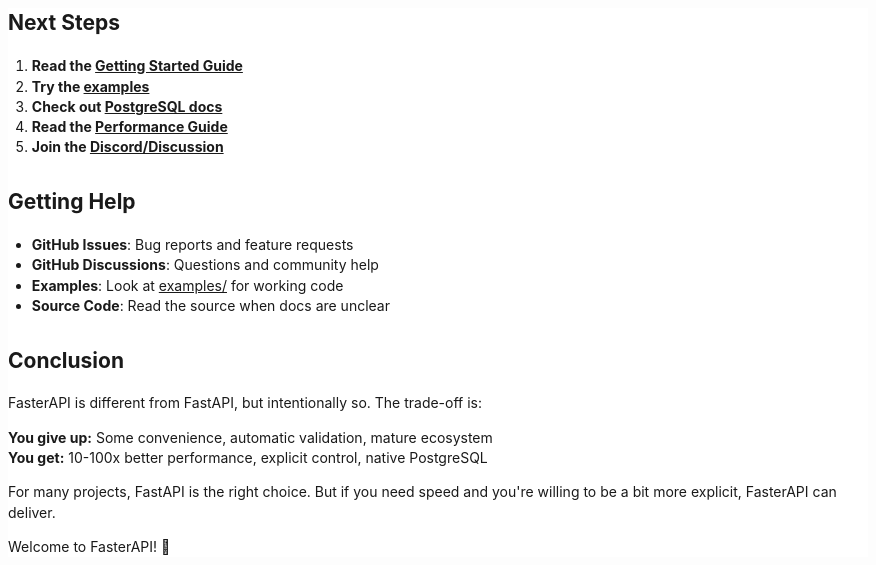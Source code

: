 ```python
```

## Next Steps

1. **Read the [Getting Started Guide](GETTING_STARTED.md)**
2. **Try the [examples](../examples/)**
3. **Check out [PostgreSQL docs](postgresql.md)**
4. **Read the [Performance Guide](performance.md)**
5. **Join the [Discord/Discussion](https://github.com/bengamble/FasterAPI/discussions)**

## Getting Help

- **GitHub Issues**: Bug reports and feature requests
- **GitHub Discussions**: Questions and community help
- **Examples**: Look at [examples/](../examples/) for working code
- **Source Code**: Read the source when docs are unclear

## Conclusion

FasterAPI is different from FastAPI, but intentionally so. The trade-off is:

**You give up:** Some convenience, automatic validation, mature ecosystem  
**You get:** 10-100x better performance, explicit control, native PostgreSQL

For many projects, FastAPI is the right choice. But if you need speed and you're willing to be a bit more explicit, FasterAPI can deliver.

Welcome to FasterAPI! 🚀

